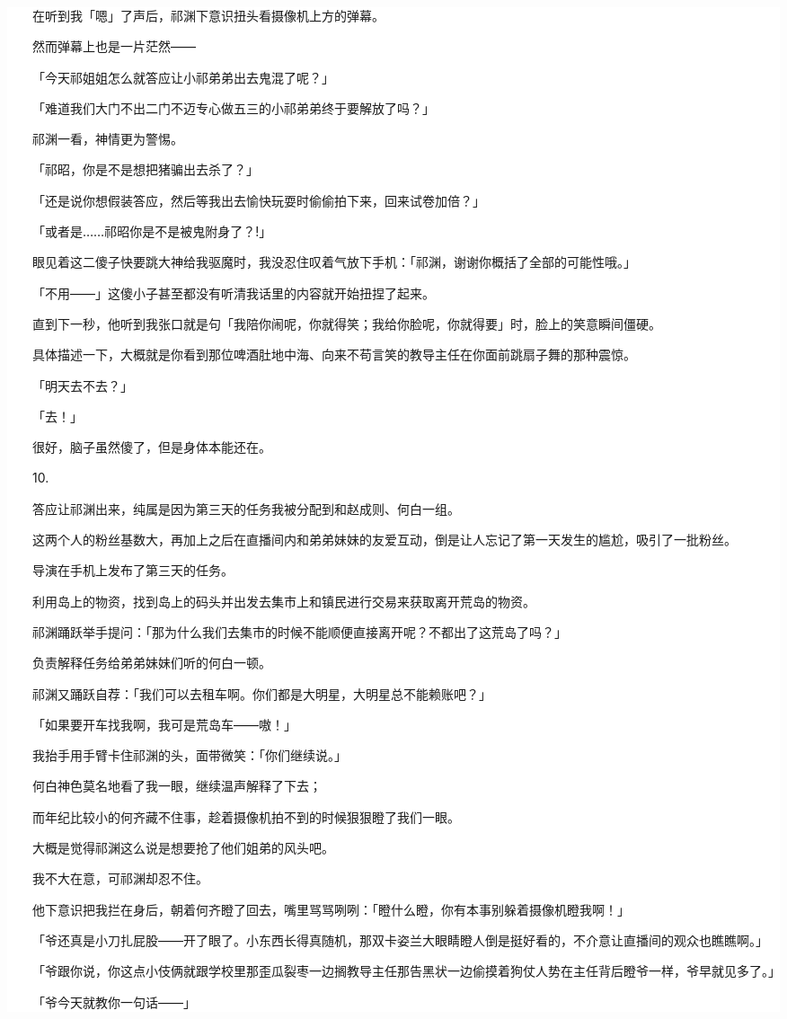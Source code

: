 &emsp;&emsp;在听到我「嗯」了声后，祁渊下意识扭头看摄像机上方的弹幕。  
  
&emsp;&emsp;然而弹幕上也是一片茫然——  
  
&emsp;&emsp;「今天祁姐姐怎么就答应让小祁弟弟出去鬼混了呢？」  
  
&emsp;&emsp;「难道我们大门不出二门不迈专心做五三的小祁弟弟终于要解放了吗？」  
  
&emsp;&emsp;祁渊一看，神情更为警惕。  
  
&emsp;&emsp;「祁昭，你是不是想把猪骗出去杀了？」  
  
&emsp;&emsp;「还是说你想假装答应，然后等我出去愉快玩耍时偷偷拍下来，回来试卷加倍？」  
  
&emsp;&emsp;「或者是……祁昭你是不是被鬼附身了？!」  
  
&emsp;&emsp;眼见着这二傻子快要跳大神给我驱魔时，我没忍住叹着气放下手机：「祁渊，谢谢你概括了全部的可能性哦。」  
  
&emsp;&emsp;「不用——」这傻小子甚至都没有听清我话里的内容就开始扭捏了起来。  
  
&emsp;&emsp;直到下一秒，他听到我张口就是句「我陪你闹呢，你就得笑；我给你脸呢，你就得要」时，脸上的笑意瞬间僵硬。  
  
&emsp;&emsp;具体描述一下，大概就是你看到那位啤酒肚地中海、向来不苟言笑的教导主任在你面前跳扇子舞的那种震惊。  
  
&emsp;&emsp;「明天去不去？」  
  
&emsp;&emsp;「去！」  
  
&emsp;&emsp;很好，脑子虽然傻了，但是身体本能还在。  
  
&emsp;&emsp;10.  
  
&emsp;&emsp;答应让祁渊出来，纯属是因为第三天的任务我被分配到和赵成则、何白一组。  
  
&emsp;&emsp;这两个人的粉丝基数大，再加上之后在直播间内和弟弟妹妹的友爱互动，倒是让人忘记了第一天发生的尴尬，吸引了一批粉丝。  
  
&emsp;&emsp;导演在手机上发布了第三天的任务。  
  
&emsp;&emsp;利用岛上的物资，找到岛上的码头并出发去集市上和镇民进行交易来获取离开荒岛的物资。  
  
&emsp;&emsp;祁渊踊跃举手提问：「那为什么我们去集市的时候不能顺便直接离开呢？不都出了这荒岛了吗？」  
  
&emsp;&emsp;负责解释任务给弟弟妹妹们听的何白一顿。  
  
&emsp;&emsp;祁渊又踊跃自荐：「我们可以去租车啊。你们都是大明星，大明星总不能赖账吧？」  
  
&emsp;&emsp;「如果要开车找我啊，我可是荒岛车——嗷！」  
  
&emsp;&emsp;我抬手用手臂卡住祁渊的头，面带微笑：「你们继续说。」  
  
&emsp;&emsp;何白神色莫名地看了我一眼，继续温声解释了下去；  
  
&emsp;&emsp;而年纪比较小的何齐藏不住事，趁着摄像机拍不到的时候狠狠瞪了我们一眼。  
  
&emsp;&emsp;大概是觉得祁渊这么说是想要抢了他们姐弟的风头吧。  
  
&emsp;&emsp;我不大在意，可祁渊却忍不住。  
  
&emsp;&emsp;他下意识把我拦在身后，朝着何齐瞪了回去，嘴里骂骂咧咧：「瞪什么瞪，你有本事别躲着摄像机瞪我啊！」  
  
&emsp;&emsp;「爷还真是小刀扎屁股——开了眼了。小东西长得真随机，那双卡姿兰大眼睛瞪人倒是挺好看的，不介意让直播间的观众也瞧瞧啊。」  
  
&emsp;&emsp;「爷跟你说，你这点小伎俩就跟学校里那歪瓜裂枣一边搁教导主任那告黑状一边偷摸着狗仗人势在主任背后瞪爷一样，爷早就见多了。」  
  
&emsp;&emsp;「爷今天就教你一句话——」  
  